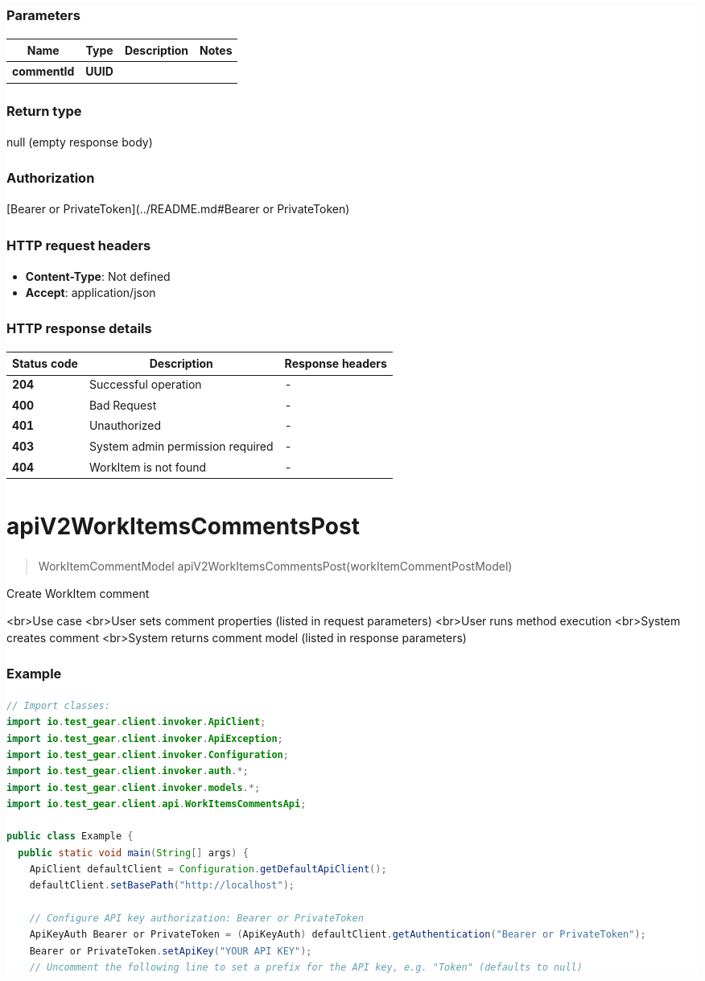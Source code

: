 ### Parameters

| Name | Type | Description  | Notes |
|------------- | ------------- | ------------- | -------------|
| **commentId** | **UUID**|  | |

### Return type

null (empty response body)

### Authorization

[Bearer or PrivateToken](../README.md#Bearer or PrivateToken)

### HTTP request headers

 - **Content-Type**: Not defined
 - **Accept**: application/json

### HTTP response details
| Status code | Description | Response headers |
|-------------|-------------|------------------|
| **204** | Successful operation |  -  |
| **400** | Bad Request |  -  |
| **401** | Unauthorized |  -  |
| **403** | System admin permission required |  -  |
| **404** | WorkItem is not found |  -  |

<a name="apiV2WorkItemsCommentsPost"></a>
# **apiV2WorkItemsCommentsPost**
> WorkItemCommentModel apiV2WorkItemsCommentsPost(workItemCommentPostModel)

Create WorkItem comment

&lt;br&gt;Use case  &lt;br&gt;User sets comment properties (listed in request parameters)  &lt;br&gt;User runs method execution  &lt;br&gt;System creates comment   &lt;br&gt;System returns comment model (listed in response parameters)

### Example
```java
// Import classes:
import io.test_gear.client.invoker.ApiClient;
import io.test_gear.client.invoker.ApiException;
import io.test_gear.client.invoker.Configuration;
import io.test_gear.client.invoker.auth.*;
import io.test_gear.client.invoker.models.*;
import io.test_gear.client.api.WorkItemsCommentsApi;

public class Example {
  public static void main(String[] args) {
    ApiClient defaultClient = Configuration.getDefaultApiClient();
    defaultClient.setBasePath("http://localhost");
    
    // Configure API key authorization: Bearer or PrivateToken
    ApiKeyAuth Bearer or PrivateToken = (ApiKeyAuth) defaultClient.getAuthentication("Bearer or PrivateToken");
    Bearer or PrivateToken.setApiKey("YOUR API KEY");
    // Uncomment the following line to set a prefix for the API key, e.g. "Token" (defaults to null)
```